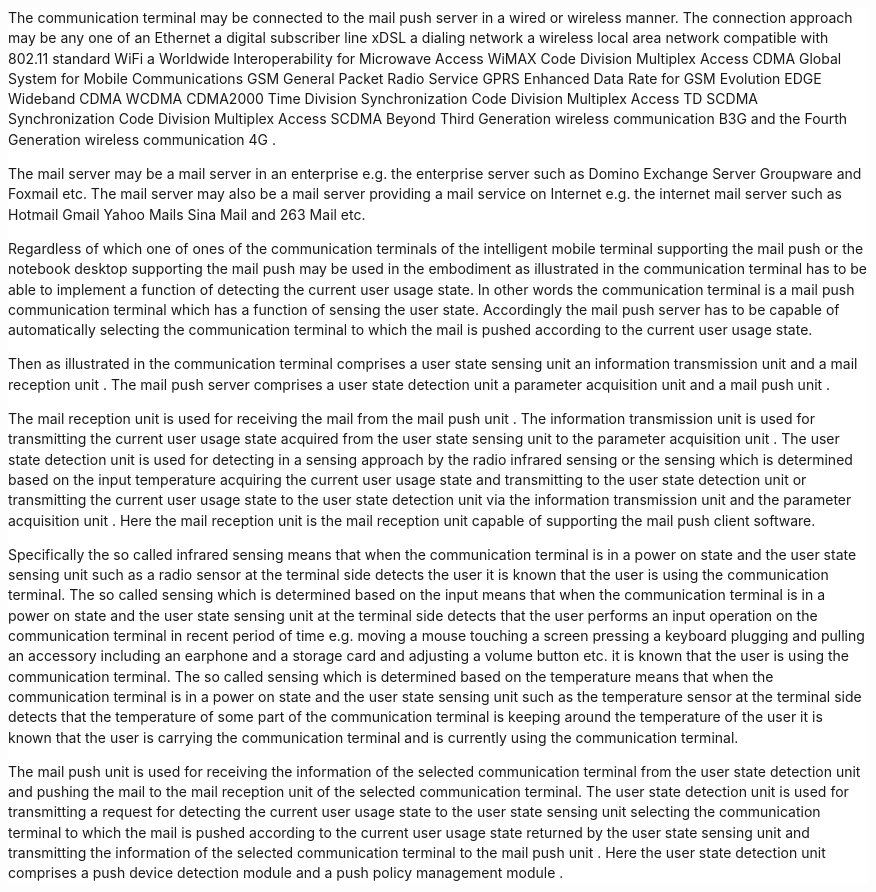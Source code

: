 The communication terminal may be connected to the mail push server in a wired or wireless manner. The connection approach may be any one of an Ethernet a digital subscriber line xDSL a dialing network a wireless local area network compatible with 802.11 standard WiFi a Worldwide Interoperability for Microwave Access WiMAX Code Division Multiplex Access CDMA Global System for Mobile Communications GSM General Packet Radio Service GPRS Enhanced Data Rate for GSM Evolution EDGE Wideband CDMA WCDMA CDMA2000 Time Division Synchronization Code Division Multiplex Access TD SCDMA Synchronization Code Division Multiplex Access SCDMA Beyond Third Generation wireless communication B3G and the Fourth Generation wireless communication 4G .

The mail server may be a mail server in an enterprise e.g. the enterprise server such as Domino Exchange Server Groupware and Foxmail etc. The mail server may also be a mail server providing a mail service on Internet e.g. the internet mail server such as Hotmail Gmail Yahoo Mails Sina Mail and 263 Mail etc.

Regardless of which one of ones of the communication terminals of the intelligent mobile terminal supporting the mail push or the notebook desktop supporting the mail push may be used in the embodiment as illustrated in the communication terminal has to be able to implement a function of detecting the current user usage state. In other words the communication terminal is a mail push communication terminal which has a function of sensing the user state. Accordingly the mail push server has to be capable of automatically selecting the communication terminal to which the mail is pushed according to the current user usage state.

Then as illustrated in the communication terminal comprises a user state sensing unit an information transmission unit and a mail reception unit . The mail push server comprises a user state detection unit a parameter acquisition unit and a mail push unit .

The mail reception unit is used for receiving the mail from the mail push unit . The information transmission unit is used for transmitting the current user usage state acquired from the user state sensing unit to the parameter acquisition unit . The user state detection unit is used for detecting in a sensing approach by the radio infrared sensing or the sensing which is determined based on the input temperature acquiring the current user usage state and transmitting to the user state detection unit or transmitting the current user usage state to the user state detection unit via the information transmission unit and the parameter acquisition unit . Here the mail reception unit is the mail reception unit capable of supporting the mail push client software.

Specifically the so called infrared sensing means that when the communication terminal is in a power on state and the user state sensing unit such as a radio sensor at the terminal side detects the user it is known that the user is using the communication terminal. The so called sensing which is determined based on the input means that when the communication terminal is in a power on state and the user state sensing unit at the terminal side detects that the user performs an input operation on the communication terminal in recent period of time e.g. moving a mouse touching a screen pressing a keyboard plugging and pulling an accessory including an earphone and a storage card and adjusting a volume button etc. it is known that the user is using the communication terminal. The so called sensing which is determined based on the temperature means that when the communication terminal is in a power on state and the user state sensing unit such as the temperature sensor at the terminal side detects that the temperature of some part of the communication terminal is keeping around the temperature of the user it is known that the user is carrying the communication terminal and is currently using the communication terminal.

The mail push unit is used for receiving the information of the selected communication terminal from the user state detection unit and pushing the mail to the mail reception unit of the selected communication terminal. The user state detection unit is used for transmitting a request for detecting the current user usage state to the user state sensing unit selecting the communication terminal to which the mail is pushed according to the current user usage state returned by the user state sensing unit and transmitting the information of the selected communication terminal to the mail push unit . Here the user state detection unit comprises a push device detection module and a push policy management module .
